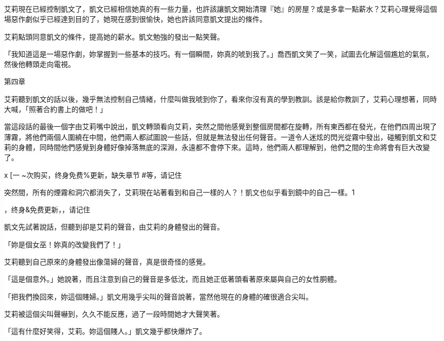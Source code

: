 

艾莉現在已經控制凱文了，凱文已經相信她真的有一些力量，也許該讓凱文開始清理『她』的房屋？或是多拿一點薪水？艾莉心理覺得這個場惡作劇似乎已經達到目的了，她現在感到很愉快，她也許該同意凱文提出的條件。





艾莉點頭同意凱文的條件，提高她的薪水。凱文勉強的發出一點笑聲。



「我知道這是一場惡作劇，妳掌握到一些基本的技巧。有一個瞬間，妳真的唬到我了。」喬西凱文笑了一笑，試圖去化解這個尷尬的氣氛，然後他轉頭走向電視。









第四章



艾莉聽到凱文的話以後，幾乎無法控制自己情緒，什麼叫做我唬到你了，看來你沒有真的學到教訓。該是給你教訓了，艾莉心理想著，同時大喊，「照著合約書上的做吧！」



當這段話的最後一個字由艾莉嘴中說出，凱文轉頭看向艾莉，突然之間他感覺到整個房間都在旋轉，所有東西都在發光，在他們四周出現了薄霧，將他們兩個人圍繞在中間，他們兩人都試圖說一些話，但就是無法發出任何聲音。一道令人迷炫的閃光從霧中發出，碰觸到凱文和艾莉的身體，同時間他們感覺到身體好像掉落無底的深淵，永遠都不會停下來。這時，他們兩人都理解到，他們之間的生命將會有巨大改變了。



x [一 ~次购买，终身免费%更新，缺失章节 #等，请记住



突然間，所有的煙霧和洞穴都消失了，艾莉現在站著看到和自己一樣的人？！凱文也似乎看到鏡中的自己一樣。1



，终身&免费更新，，请记住



凱文先試著說話，但聽到卻是艾莉的聲音，由艾莉的身體發出的聲音。



「妳是個女巫！妳真的改變我們了！」





艾莉聽到自己原來的身體發出像蕩婦的聲音，真是很奇怪的感覺。



「這是個意外。」她說著，而且注意到自己的聲音是多低沈，而且她正低著頭看著原來屬與自己的女性胴體。



「把我們換回來，妳這個賤婦。」凱文用幾乎尖叫的聲音說著，當然他現在的身體的確很適合尖叫。



艾莉被這個尖叫聲嚇到，久久不能反應，過了一段時間她才大聲笑著。





「這有什麼好笑得，艾莉。妳這個賤人。」凱文幾乎都快爆炸了。


